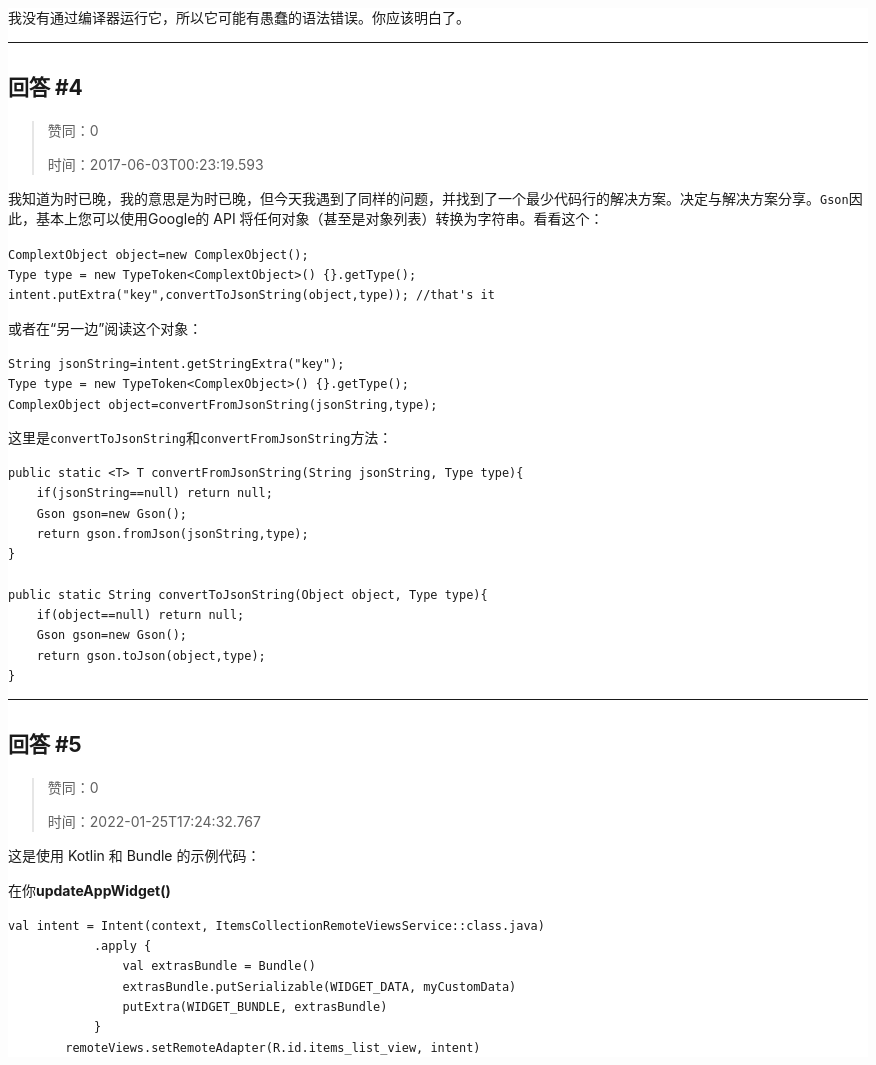 我没有通过编译器运行它，所以它可能有愚蠢的语法错误。你应该明白了。

* * *

## 回答 #4

> 赞同：0
> 
> 时间：2017-06-03T00:23:19.593

我知道为时已晚，我的意思是为时已晚，但今天我遇到了同样的问题，并找到了一个最少代码行的解决方案。决定与解决方案分享。`Gson`因此，基本上您可以使用Google的 API 将任何对象（甚至是对象列表）转换为字符串。看看这个：

```
ComplextObject object=new ComplexObject();
Type type = new TypeToken<ComplextObject>() {}.getType();
intent.putExtra("key",convertToJsonString(object,type)); //that's it 
```

或者在“另一边”阅读这个对象：

```
String jsonString=intent.getStringExtra("key");
Type type = new TypeToken<ComplexObject>() {}.getType();
ComplexObject object=convertFromJsonString(jsonString,type); 
```

这里是`convertToJsonString`和`convertFromJsonString`方法：

```
public static <T> T convertFromJsonString(String jsonString, Type type){
    if(jsonString==null) return null;
    Gson gson=new Gson();
    return gson.fromJson(jsonString,type);
}

public static String convertToJsonString(Object object, Type type){
    if(object==null) return null;
    Gson gson=new Gson();
    return gson.toJson(object,type);
} 
```

* * *

## 回答 #5

> 赞同：0
> 
> 时间：2022-01-25T17:24:32.767

这是使用 Kotlin 和 Bundle 的示例代码：

在你**updateAppWidget()**

```
val intent = Intent(context, ItemsCollectionRemoteViewsService::class.java)
            .apply {
                val extrasBundle = Bundle()
                extrasBundle.putSerializable(WIDGET_DATA, myCustomData)
                putExtra(WIDGET_BUNDLE, extrasBundle)
            }
        remoteViews.setRemoteAdapter(R.id.items_list_view, intent) 
```
